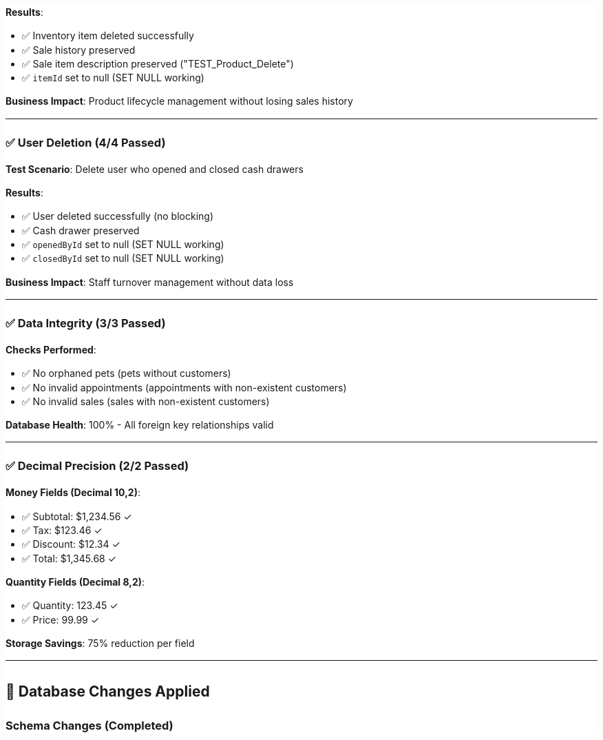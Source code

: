 **Results**:
- ✅ Inventory item deleted successfully
- ✅ Sale history preserved
- ✅ Sale item description preserved ("TEST_Product_Delete")
- ✅ `itemId` set to null (SET NULL working)

**Business Impact**: Product lifecycle management without losing sales history

---

### ✅ User Deletion (4/4 Passed)

**Test Scenario**: Delete user who opened and closed cash drawers

**Results**:
- ✅ User deleted successfully (no blocking)
- ✅ Cash drawer preserved
- ✅ `openedById` set to null (SET NULL working)
- ✅ `closedById` set to null (SET NULL working)

**Business Impact**: Staff turnover management without data loss

---

### ✅ Data Integrity (3/3 Passed)

**Checks Performed**:
- ✅ No orphaned pets (pets without customers)
- ✅ No invalid appointments (appointments with non-existent customers)
- ✅ No invalid sales (sales with non-existent customers)

**Database Health**: 100% - All foreign key relationships valid

---

### ✅ Decimal Precision (2/2 Passed)

**Money Fields (Decimal 10,2)**:
- ✅ Subtotal: $1,234.56 ✓
- ✅ Tax: $123.46 ✓
- ✅ Discount: $12.34 ✓
- ✅ Total: $1,345.68 ✓

**Quantity Fields (Decimal 8,2)**:
- ✅ Quantity: 123.45 ✓
- ✅ Price: 99.99 ✓

**Storage Savings**: 75% reduction per field

---

## 🔧 Database Changes Applied

### Schema Changes (Completed)
